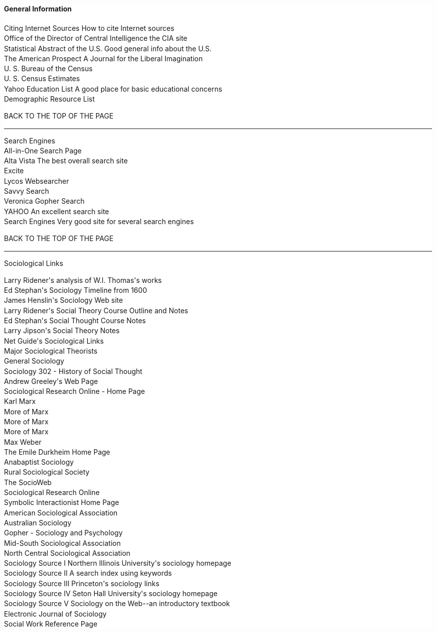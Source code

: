 ####  General Information  
Citing Internet Sources How to cite Internet sources  
Office of the Director of Central Intelligence the CIA site  
Statistical Abstract of the U.S. Good general info about the U.S.  
The American Prospect A Journal for the Liberal Imagination  
U. S. Bureau of the Census  
U. S. Census Estimates  
Yahoo Education List A good place for basic educational concerns  
Demographic Resource List  
  
BACK TO THE TOP OF THE PAGE  
  

* * *

Search Engines  
All-in-One Search Page  
Alta Vista The best overall search site  
Excite  
Lycos Websearcher  
Savvy Search  
Veronica Gopher Search  
YAHOO An excellent search site  
Search Engines Very good site for several search engines  
  
BACK TO THE TOP OF THE PAGE  
  

* * *

Sociological Links  
  
Larry Ridener's analysis of W.I. Thomas's works  
Ed Stephan's Sociology Timeline from 1600  
James Henslin's Sociology Web site  
Larry Ridener's Social Theory Course Outline and Notes  
Ed Stephan's Social Thought Course Notes  
Larry Jipson's Social Theory Notes  
Net Guide's Sociological Links  
Major Sociological Theorists  
General Sociology  
Sociology 302 - History of Social Thought  
Andrew Greeley's Web Page  
Sociological Research Online - Home Page  
Karl Marx  
More of Marx  
More of Marx  
More of Marx  
Max Weber  
The Emile Durkheim Home Page  
Anabaptist Sociology  
Rural Sociological Society  
The SocioWeb  
Sociological Research Online  
Symbolic Interactionist Home Page  
American Sociological Association  
Australian Sociology  
Gopher - Sociology and Psychology  
Mid-South Sociological Association  
North Central Sociological Association  
Sociology Source I Northern Illinois University's sociology homepage  
Sociology Source II A search index using keywords  
Sociology Source III Princeton's sociology links  
Sociology Source IV Seton Hall University's sociology homepage  
Sociology Source V Sociology on the Web--an introductory textbook  
Electronic Journal of Sociology  
Social Work Reference Page  